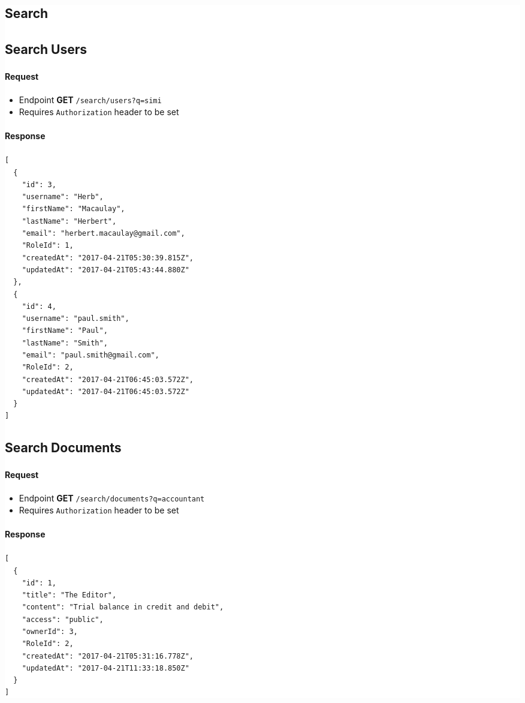 Search
-----

## Search Users
#### Request
  - Endpoint **GET** `/search/users?q=simi`
  - Requires `Authorization` header to be set
#### Response
```
[
  {
    "id": 3,
    "username": "Herb",
    "firstName": "Macaulay",
    "lastName": "Herbert",
    "email": "herbert.macaulay@gmail.com",
    "RoleId": 1,
    "createdAt": "2017-04-21T05:30:39.815Z",
    "updatedAt": "2017-04-21T05:43:44.880Z"
  },
  {
    "id": 4,
    "username": "paul.smith",
    "firstName": "Paul",
    "lastName": "Smith",
    "email": "paul.smith@gmail.com",
    "RoleId": 2,
    "createdAt": "2017-04-21T06:45:03.572Z",
    "updatedAt": "2017-04-21T06:45:03.572Z"
  }
]
```

## Search Documents
#### Request
  - Endpoint **GET** `/search/documents?q=accountant`
  - Requires `Authorization` header to be set
#### Response
```
[
  {
    "id": 1,
    "title": "The Editor",
    "content": "Trial balance in credit and debit",
    "access": "public",
    "ownerId": 3,
    "RoleId": 2,
    "createdAt": "2017-04-21T05:31:16.778Z",
    "updatedAt": "2017-04-21T11:33:18.850Z"
  }
]
```